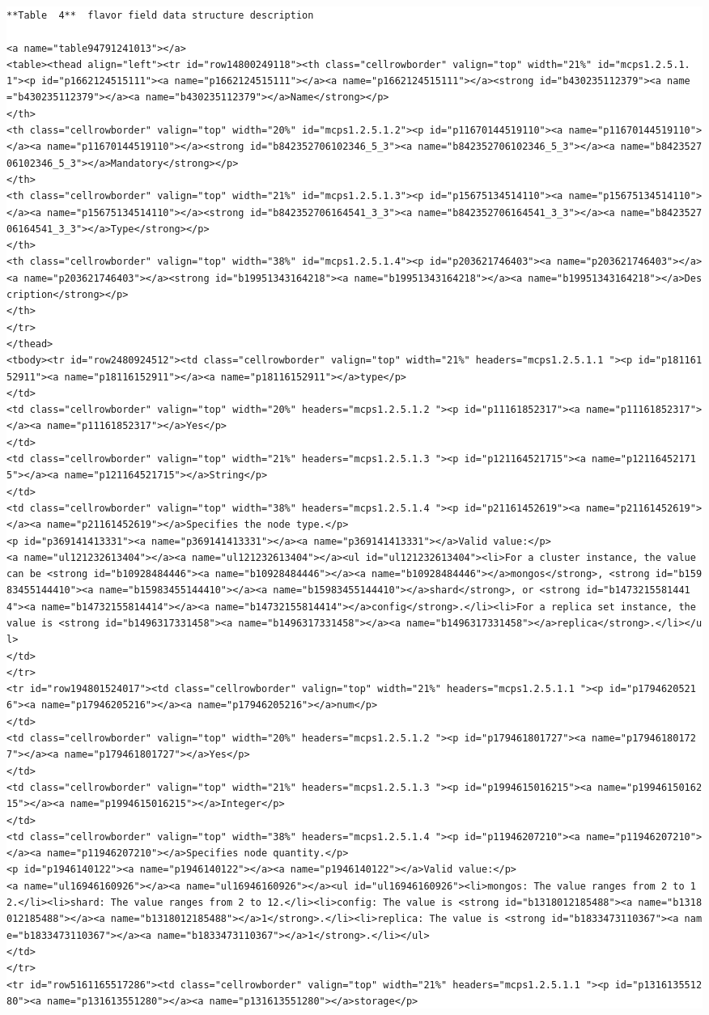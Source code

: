     **Table  4**  flavor field data structure description

    <a name="table94791241013"></a>
    <table><thead align="left"><tr id="row14800249118"><th class="cellrowborder" valign="top" width="21%" id="mcps1.2.5.1.1"><p id="p1662124515111"><a name="p1662124515111"></a><a name="p1662124515111"></a><strong id="b430235112379"><a name="b430235112379"></a><a name="b430235112379"></a>Name</strong></p>
    </th>
    <th class="cellrowborder" valign="top" width="20%" id="mcps1.2.5.1.2"><p id="p11670144519110"><a name="p11670144519110"></a><a name="p11670144519110"></a><strong id="b842352706102346_5_3"><a name="b842352706102346_5_3"></a><a name="b842352706102346_5_3"></a>Mandatory</strong></p>
    </th>
    <th class="cellrowborder" valign="top" width="21%" id="mcps1.2.5.1.3"><p id="p15675134514110"><a name="p15675134514110"></a><a name="p15675134514110"></a><strong id="b842352706164541_3_3"><a name="b842352706164541_3_3"></a><a name="b842352706164541_3_3"></a>Type</strong></p>
    </th>
    <th class="cellrowborder" valign="top" width="38%" id="mcps1.2.5.1.4"><p id="p203621746403"><a name="p203621746403"></a><a name="p203621746403"></a><strong id="b19951343164218"><a name="b19951343164218"></a><a name="b19951343164218"></a>Description</strong></p>
    </th>
    </tr>
    </thead>
    <tbody><tr id="row2480924512"><td class="cellrowborder" valign="top" width="21%" headers="mcps1.2.5.1.1 "><p id="p18116152911"><a name="p18116152911"></a><a name="p18116152911"></a>type</p>
    </td>
    <td class="cellrowborder" valign="top" width="20%" headers="mcps1.2.5.1.2 "><p id="p11161852317"><a name="p11161852317"></a><a name="p11161852317"></a>Yes</p>
    </td>
    <td class="cellrowborder" valign="top" width="21%" headers="mcps1.2.5.1.3 "><p id="p121164521715"><a name="p121164521715"></a><a name="p121164521715"></a>String</p>
    </td>
    <td class="cellrowborder" valign="top" width="38%" headers="mcps1.2.5.1.4 "><p id="p21161452619"><a name="p21161452619"></a><a name="p21161452619"></a>Specifies the node type.</p>
    <p id="p369141413331"><a name="p369141413331"></a><a name="p369141413331"></a>Valid value:</p>
    <a name="ul121232613404"></a><a name="ul121232613404"></a><ul id="ul121232613404"><li>For a cluster instance, the value can be <strong id="b10928484446"><a name="b10928484446"></a><a name="b10928484446"></a>mongos</strong>, <strong id="b15983455144410"><a name="b15983455144410"></a><a name="b15983455144410"></a>shard</strong>, or <strong id="b14732155814414"><a name="b14732155814414"></a><a name="b14732155814414"></a>config</strong>.</li><li>For a replica set instance, the value is <strong id="b1496317331458"><a name="b1496317331458"></a><a name="b1496317331458"></a>replica</strong>.</li></ul>
    </td>
    </tr>
    <tr id="row194801524017"><td class="cellrowborder" valign="top" width="21%" headers="mcps1.2.5.1.1 "><p id="p17946205216"><a name="p17946205216"></a><a name="p17946205216"></a>num</p>
    </td>
    <td class="cellrowborder" valign="top" width="20%" headers="mcps1.2.5.1.2 "><p id="p179461801727"><a name="p179461801727"></a><a name="p179461801727"></a>Yes</p>
    </td>
    <td class="cellrowborder" valign="top" width="21%" headers="mcps1.2.5.1.3 "><p id="p1994615016215"><a name="p1994615016215"></a><a name="p1994615016215"></a>Integer</p>
    </td>
    <td class="cellrowborder" valign="top" width="38%" headers="mcps1.2.5.1.4 "><p id="p11946207210"><a name="p11946207210"></a><a name="p11946207210"></a>Specifies node quantity.</p>
    <p id="p1946140122"><a name="p1946140122"></a><a name="p1946140122"></a>Valid value:</p>
    <a name="ul16946160926"></a><a name="ul16946160926"></a><ul id="ul16946160926"><li>mongos: The value ranges from 2 to 12.</li><li>shard: The value ranges from 2 to 12.</li><li>config: The value is <strong id="b1318012185488"><a name="b1318012185488"></a><a name="b1318012185488"></a>1</strong>.</li><li>replica: The value is <strong id="b1833473110367"><a name="b1833473110367"></a><a name="b1833473110367"></a>1</strong>.</li></ul>
    </td>
    </tr>
    <tr id="row5161165517286"><td class="cellrowborder" valign="top" width="21%" headers="mcps1.2.5.1.1 "><p id="p131613551280"><a name="p131613551280"></a><a name="p131613551280"></a>storage</p>